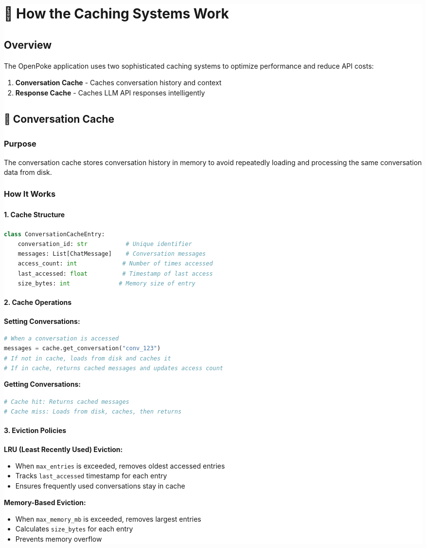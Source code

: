 # 🧠 How the Caching Systems Work

## Overview

The OpenPoke application uses two sophisticated caching systems to optimize performance and reduce API costs:

1. **Conversation Cache** - Caches conversation history and context
2. **Response Cache** - Caches LLM API responses intelligently

## 🔄 Conversation Cache

### **Purpose**
The conversation cache stores conversation history in memory to avoid repeatedly loading and processing the same conversation data from disk.

### **How It Works**

#### **1. Cache Structure**
```python
class ConversationCacheEntry:
    conversation_id: str           # Unique identifier
    messages: List[ChatMessage]    # Conversation messages
    access_count: int             # Number of times accessed
    last_accessed: float          # Timestamp of last access
    size_bytes: int              # Memory size of entry
```

#### **2. Cache Operations**

**Setting Conversations:**
```python
# When a conversation is accessed
messages = cache.get_conversation("conv_123")
# If not in cache, loads from disk and caches it
# If in cache, returns cached messages and updates access count
```

**Getting Conversations:**
```python
# Cache hit: Returns cached messages
# Cache miss: Loads from disk, caches, then returns
```

#### **3. Eviction Policies**

**LRU (Least Recently Used) Eviction:**
- When `max_entries` is exceeded, removes oldest accessed entries
- Tracks `last_accessed` timestamp for each entry
- Ensures frequently used conversations stay in cache

**Memory-Based Eviction:**
- When `max_memory_mb` is exceeded, removes largest entries
- Calculates `size_bytes` for each entry
- Prevents memory overflow
